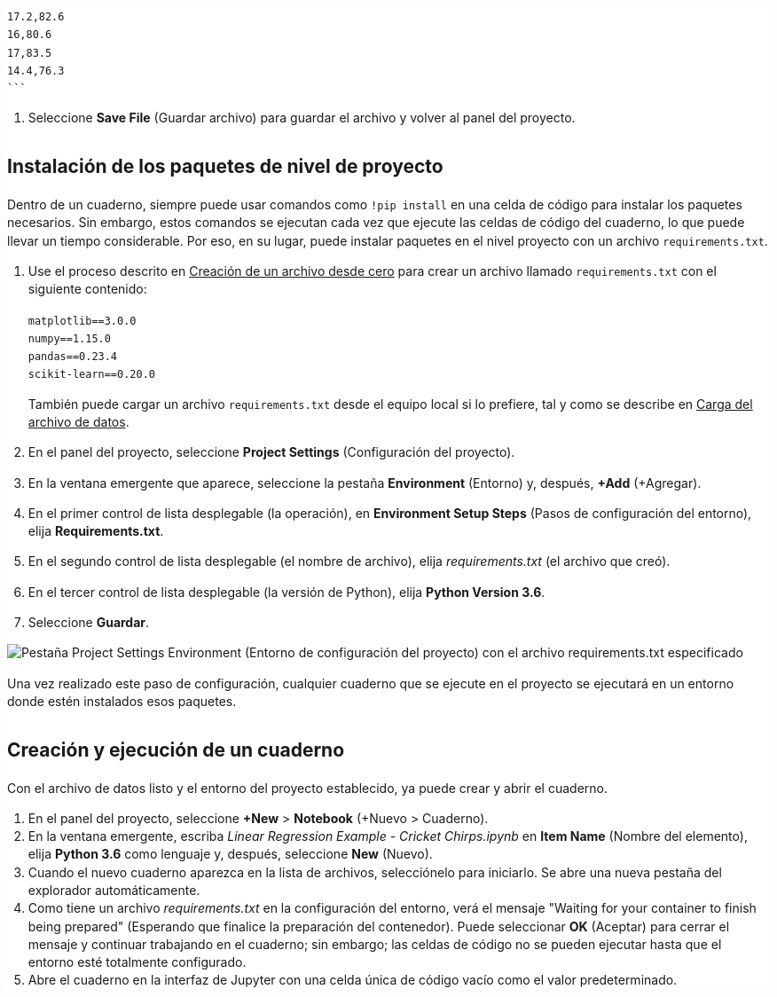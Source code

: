     17.2,82.6
    16,80.6
    17,83.5
    14.4,76.3
    ```

1. Seleccione **Save File** (Guardar archivo) para guardar el archivo y volver al panel del proyecto.

## <a name="install-project-level-packages"></a>Instalación de los paquetes de nivel de proyecto

Dentro de un cuaderno, siempre puede usar comandos como `!pip install` en una celda de código para instalar los paquetes necesarios. Sin embargo, estos comandos se ejecutan cada vez que ejecute las celdas de código del cuaderno, lo que puede llevar un tiempo considerable. Por eso, en su lugar, puede instalar paquetes en el nivel proyecto con un archivo `requirements.txt`.

1. Use el proceso descrito en [Creación de un archivo desde cero](#create-a-file-from-scratch) para crear un archivo llamado `requirements.txt` con el siguiente contenido:

    ```text
    matplotlib==3.0.0
    numpy==1.15.0
    pandas==0.23.4
    scikit-learn==0.20.0
    ```

    También puede cargar un archivo `requirements.txt` desde el equipo local si lo prefiere, tal y como se describe en [Carga del archivo de datos](#upload-the-data-file).

1. En el panel del proyecto, seleccione **Project Settings** (Configuración del proyecto).
1. En la ventana emergente que aparece, seleccione la pestaña **Environment** (Entorno) y, después, **+Add** (+Agregar).
1. En el primer control de lista desplegable (la operación), en **Environment Setup Steps** (Pasos de configuración del entorno), elija **Requirements.txt**.
1. En el segundo control de lista desplegable (el nombre de archivo), elija *requirements.txt* (el archivo que creó).
1. En el tercer control de lista desplegable (la versión de Python), elija **Python Version 3.6**.
1. Seleccione **Guardar**.

![Pestaña Project Settings Environment (Entorno de configuración del proyecto) con el archivo requirements.txt especificado](media/tutorial/tutorial-requirements-txt.png)

Una vez realizado este paso de configuración, cualquier cuaderno que se ejecute en el proyecto se ejecutará en un entorno donde estén instalados esos paquetes.

## <a name="create-and-run-a-notebook"></a>Creación y ejecución de un cuaderno

Con el archivo de datos listo y el entorno del proyecto establecido, ya puede crear y abrir el cuaderno.

1. En el panel del proyecto, seleccione **+New** > **Notebook** (+Nuevo > Cuaderno).
1. En la ventana emergente, escriba *Linear Regression Example - Cricket Chirps.ipynb* en **Item Name** (Nombre del elemento), elija **Python 3.6** como lenguaje y, después, seleccione **New** (Nuevo).
1. Cuando el nuevo cuaderno aparezca en la lista de archivos, selecciónelo para iniciarlo. Se abre una nueva pestaña del explorador automáticamente.
1. Como tiene un archivo *requirements.txt* en la configuración del entorno, verá el mensaje "Waiting for your container to finish being prepared" (Esperando que finalice la preparación del contenedor). Puede seleccionar **OK** (Aceptar) para cerrar el mensaje y continuar trabajando en el cuaderno; sin embargo; las celdas de código no se pueden ejecutar hasta que el entorno esté totalmente configurado.
1. Abre el cuaderno en la interfaz de Jupyter con una celda única de código vacío como el valor predeterminado.
